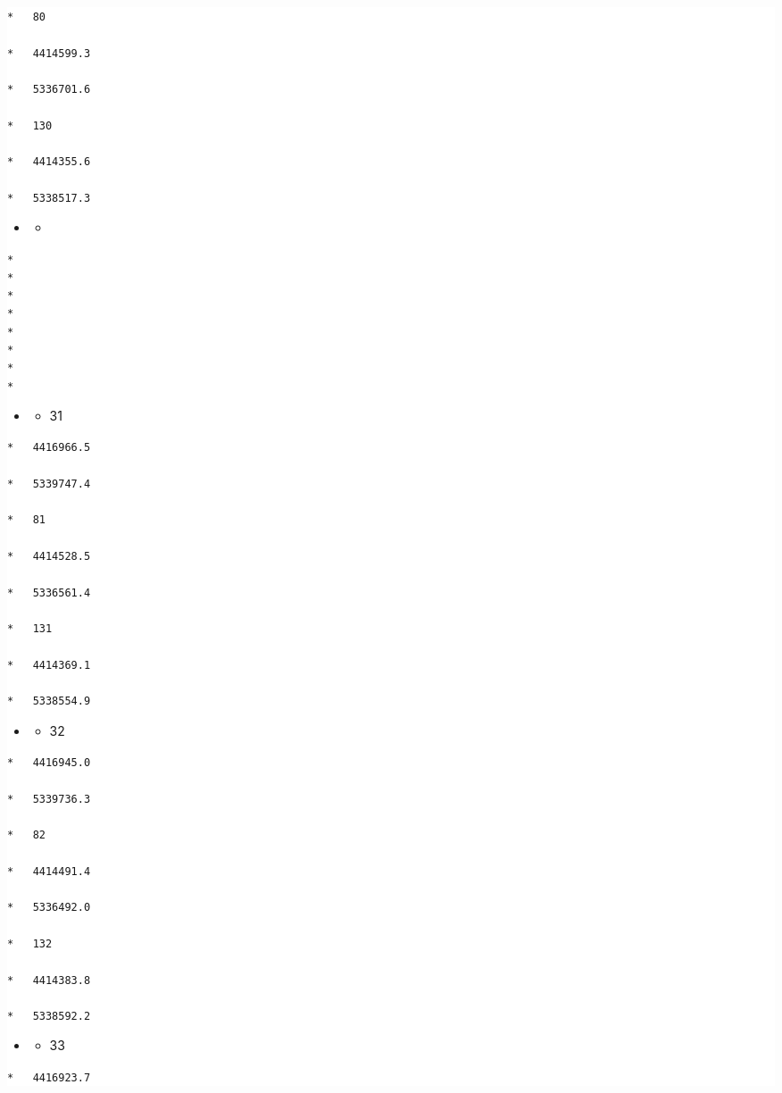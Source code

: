     *   80

    *   4414599.3

    *   5336701.6

    *   130

    *   4414355.6

    *   5338517.3


*    *
    *
    *
    *
    *
    *
    *
    *
    *

*    *   31

    *   4416966.5

    *   5339747.4

    *   81

    *   4414528.5

    *   5336561.4

    *   131

    *   4414369.1

    *   5338554.9


*    *   32

    *   4416945.0

    *   5339736.3

    *   82

    *   4414491.4

    *   5336492.0

    *   132

    *   4414383.8

    *   5338592.2


*    *   33

    *   4416923.7
